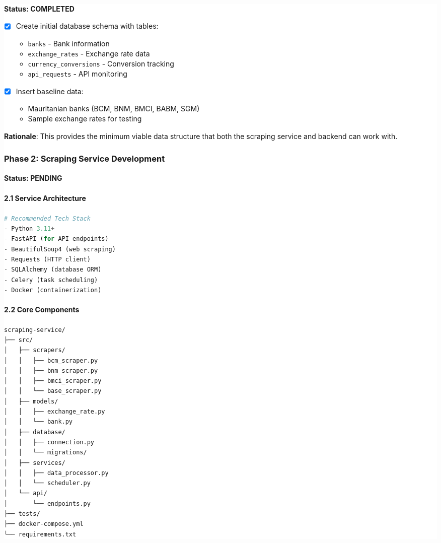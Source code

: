 **Status: COMPLETED**

- [x] Create initial database schema with tables:
  - `banks` - Bank information
  - `exchange_rates` - Exchange rate data
  - `currency_conversions` - Conversion tracking
  - `api_requests` - API monitoring

- [x] Insert baseline data:
  - Mauritanian banks (BCM, BNM, BMCI, BABM, SGM)
  - Sample exchange rates for testing

**Rationale**: This provides the minimum viable data structure that both the scraping service and backend can work with.

### Phase 2: Scraping Service Development

**Status: PENDING**

#### 2.1 Service Architecture
```python
# Recommended Tech Stack
- Python 3.11+
- FastAPI (for API endpoints)
- BeautifulSoup4 (web scraping)
- Requests (HTTP client)
- SQLAlchemy (database ORM)
- Celery (task scheduling)
- Docker (containerization)
```

#### 2.2 Core Components
```
scraping-service/
├── src/
│   ├── scrapers/
│   │   ├── bcm_scraper.py
│   │   ├── bnm_scraper.py
│   │   ├── bmci_scraper.py
│   │   └── base_scraper.py
│   ├── models/
│   │   ├── exchange_rate.py
│   │   └── bank.py
│   ├── database/
│   │   ├── connection.py
│   │   └── migrations/
│   ├── services/
│   │   ├── data_processor.py
│   │   └── scheduler.py
│   └── api/
│       └── endpoints.py
├── tests/
├── docker-compose.yml
└── requirements.txt
```
